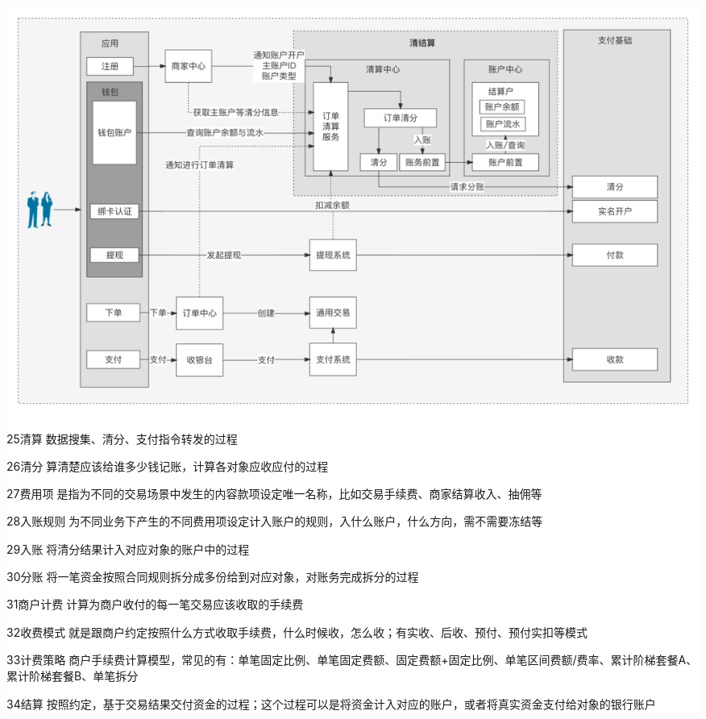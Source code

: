 ![图1-7：典型的清结算业务流程架构](/assets/img/nhsoft_lsd/2022-10-27-img_9.png)

25清算
数据搜集、清分、支付指令转发的过程

26清分
算清楚应该给谁多少钱记账，计算各对象应收应付的过程

27费用项
是指为不同的交易场景中发生的内容款项设定唯一名称，比如交易手续费、商家结算收入、抽佣等

28入账规则
为不同业务下产生的不同费用项设定计入账户的规则，入什么账户，什么方向，需不需要冻结等

29入账
将清分结果计入对应对象的账户中的过程

30分账
将一笔资金按照合同规则拆分成多份给到对应对象，对账务完成拆分的过程

31商户计费
计算为商户收付的每一笔交易应该收取的手续费

32收费模式
就是跟商户约定按照什么方式收取手续费，什么时候收，怎么收；有实收、后收、预付、预付实扣等模式

33计费策略
商户手续费计算模型，常见的有：单笔固定比例、单笔固定费额、固定费额+固定比例、单笔区间费额/费率、累计阶梯套餐A、累计阶梯套餐B、单笔拆分

34结算
按照约定，基于交易结果交付资金的过程；这个过程可以是将资金计入对应的账户，或者将真实资金支付给对象的银行账户
